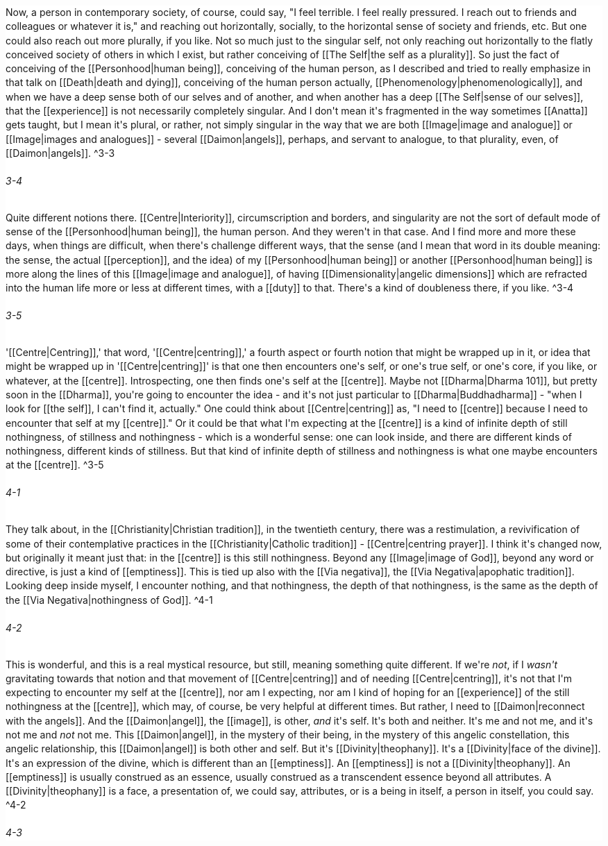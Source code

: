 Now, a person in contemporary society, of course, could say, "I feel terrible. I feel really pressured. I reach out to friends and colleagues or whatever it is," and reaching out horizontally, socially, to the horizontal sense of society and friends, etc. But one could also reach out more plurally, if you like. Not so much just to the singular self, not only reaching out horizontally to the flatly conceived society of others in which I exist, but rather conceiving of [[The Self|the self as a plurality]]. So just the fact of conceiving of the [[Personhood|human being]], conceiving of the human person, as I described and tried to really emphasize in that talk on [[Death|death and dying]], conceiving of the human person actually, [[Phenomenology|phenomenologically]], and when we have a deep sense both of our selves and of another, and when another has a deep [[The Self|sense of our selves]], that the [[experience]] is not necessarily completely singular. And I don't mean it's fragmented in the way sometimes [[Anatta]] gets taught, but I mean it's plural, or rather, not simply singular in the way that we are both [[Image|image and analogue]] or [[Image|images and analogues]] - several [[Daimon|angels]], perhaps, and servant to analogue, to that plurality, even, of [[Daimon|angels]]. ^3-3
###### 3-4
Quite different notions there. [[Centre|Interiority]], circumscription and borders, and singularity are not the sort of default mode of sense of the [[Personhood|human being]], the human person. And they weren't in that case. And I find more and more these days, when things are difficult, when there's challenge different ways, that the sense (and I mean that word in its double meaning: the sense, the actual [[perception]], and the idea) of my [[Personhood|human being]] or another [[Personhood|human being]] is more along the lines of this [[Image|image and analogue]], of having [[Dimensionality|angelic dimensions]] which are refracted into the human life more or less at different times, with a [[duty]] to that. There's a kind of doubleness there, if you like. ^3-4
###### 3-5
'[[Centre|Centring]],' that word, '[[Centre|centring]],' a fourth aspect or fourth notion that might be wrapped up in it, or idea that might be wrapped up in '[[Centre|centring]]' is that one then encounters one's self, or one's true self, or one's core, if you like, or whatever, at the [[centre]]. Introspecting, one then finds one's self at the [[centre]]. Maybe not [[Dharma|Dharma 101]], but pretty soon in the [[Dharma]], you're going to encounter the idea - and it's not just particular to [[Dharma|Buddhadharma]] - "when I look for [[the self]], I can't find it, actually." One could think about [[Centre|centring]] as, "I need to [[centre]] because I need to encounter that self at my [[centre]]." Or it could be that what I'm expecting at the [[centre]] is a kind of infinite depth of still nothingness, of stillness and nothingness - which is a wonderful sense: one can look inside, and there are different kinds of nothingness, different kinds of stillness. But that kind of infinite depth of stillness and nothingness is what one maybe encounters at the [[centre]]. ^3-5
###### 4-1
They talk about, in the [[Christianity|Christian tradition]], in the twentieth century, there was a restimulation, a revivification of some of their contemplative practices in the [[Christianity|Catholic tradition]] - [[Centre|centring prayer]]. I think it's changed now, but originally it meant just that: in the [[centre]] is this still nothingness. Beyond any [[Image|image of God]], beyond any word or directive, is just a kind of [[emptiness]]. This is tied up also with the [[Via negativa]], the [[Via Negativa|apophatic tradition]]. Looking deep inside myself, I encounter nothing, and that nothingness, the depth of that nothingness, is the same as the depth of the [[Via Negativa|nothingness of God]]. ^4-1
###### 4-2
This is wonderful, and this is a real mystical resource, but still, meaning something quite different. If we're _not_, if I _wasn't_ gravitating towards that notion and that movement of [[Centre|centring]] and of needing [[Centre|centring]], it's not that I'm expecting to encounter my self at the [[centre]], nor am I expecting, nor am I kind of hoping for an [[experience]] of the still nothingness at the [[centre]], which may, of course, be very helpful at different times. But rather, I need to [[Daimon|reconnect with the angels]]. And the [[Daimon|angel]], the [[image]], is other, _and_ it's self. It's both and neither. It's me and not me, and it's not me and _not_ not me. This [[Daimon|angel]], in the mystery of their being, in the mystery of this angelic constellation, this angelic relationship, this [[Daimon|angel]] is both other and self. But it's [[Divinity|theophany]]. It's a [[Divinity|face of the divine]]. It's an expression of the divine, which is different than an [[emptiness]]. An [[emptiness]] is not a [[Divinity|theophany]]. An [[emptiness]] is usually construed as an essence, usually construed as a transcendent essence beyond all attributes. A [[Divinity|theophany]] is a face, a presentation of, we could say, attributes, or is a being in itself, a person in itself, you could say. ^4-2
###### 4-3